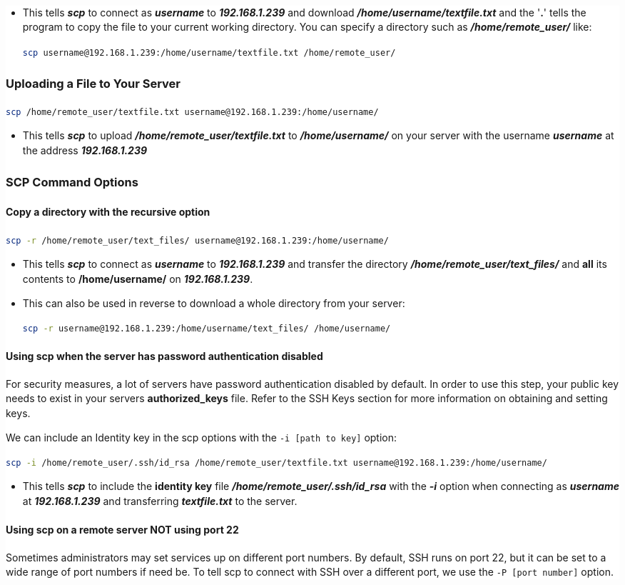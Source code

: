 - This tells ***scp*** to connect as ***username*** to ***192.168.1.239*** and download ***/home/username/textfile.txt*** and the '**.**' tells the program to copy the file to your current working directory.  You can specify a directory such as ***/home/remote_user/*** like:

    ```bash
    scp username@192.168.1.239:/home/username/textfile.txt /home/remote_user/
    ```

### Uploading a File to Your Server

```bash
scp /home/remote_user/textfile.txt username@192.168.1.239:/home/username/
```

- This tells ***scp*** to upload ***/home/remote_user/textfile.txt*** to ***/home/username/*** on your server with the username ***username*** at the address ***192.168.1.239***

### SCP Command Options

#### Copy a directory with the recursive option

```bash
scp -r /home/remote_user/text_files/ username@192.168.1.239:/home/username/
```

- This tells ***scp*** to connect as ***username*** to ***192.168.1.239*** and transfer the directory ***/home/remote_user/text_files/*** and **all** its contents to **/home/username/** on ***192.168.1.239***.
- This can also be used in reverse to download a whole directory from your server:

    ```bash
    scp -r username@192.168.1.239:/home/username/text_files/ /home/username/
    ```

#### Using scp when the server has password authentication disabled

For security measures, a lot of servers have password authentication disabled by default. In order to use this step, your public key needs to exist in your servers **authorized_keys** file. Refer to the SSH Keys section for more information on obtaining and setting keys.

We can include an Identity key in the scp options with the ```-i [path to key]``` option:

```bash
scp -i /home/remote_user/.ssh/id_rsa /home/remote_user/textfile.txt username@192.168.1.239:/home/username/
```

- This tells ***scp*** to include the **identity key** file ***/home/remote_user/.ssh/id_rsa*** with the ***-i*** option when connecting as ***username*** at ***192.168.1.239*** and transferring ***textfile.txt*** to the server.

#### Using scp on a remote server NOT using port 22

Sometimes administrators may set services up on different port numbers.  By default, SSH runs on port 22, but it can be set to a wide range of port numbers if need be. To tell scp to connect with SSH over a different port, we use the ```-P [port number]``` option.
